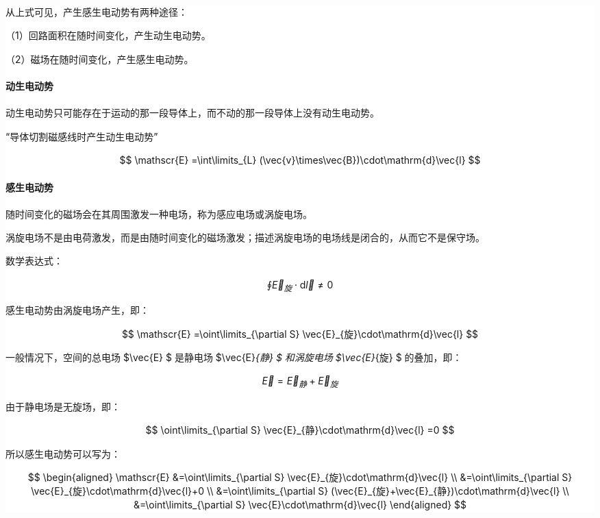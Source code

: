 从上式可见，产生感生电动势有两种途径：

（1）回路面积在随时间变化，产生动生电动势。

（2）磁场在随时间变化，产生感生电动势。

#### 动生电动势

动生电动势只可能存在于运动的那一段导体上，而不动的那一段导体上没有动生电动势。

“导体切割磁感线时产生动生电动势”

$$
\mathscr{E}
=\int\limits_{L} (\vec{v}\times\vec{B})\cdot\mathrm{d}\vec{l}
$$

#### 感生电动势

随时间变化的磁场会在其周围激发一种电场，称为感应电场或涡旋电场。

涡旋电场不是由电荷激发，而是由随时间变化的磁场激发；描述涡旋电场的电场线是闭合的，从而它不是保守场。

数学表达式：

$$
\oint \vec{E}_{旋}\cdot\mathrm{d}\vec{l}
\neq 0
$$

感生电动势由涡旋电场产生，即：

$$
\mathscr{E}
=\oint\limits_{\partial S} \vec{E}_{旋}\cdot\mathrm{d}\vec{l}
$$

一般情况下，空间的总电场 $\vec{E} $ 是静电场 $\vec{E}_{静} $ 和涡旋电场 $\vec{E}_{旋} $ 的叠加，即：

$$
\vec{E}
=\vec{E}_{静}+\vec{E}_{旋}
$$

由于静电场是无旋场，即：

$$
\oint\limits_{\partial S} \vec{E}_{静}\cdot\mathrm{d}\vec{l}
=0
$$

所以感生电动势可以写为：

$$
\begin{aligned}
\mathscr{E}
&=\oint\limits_{\partial S} \vec{E}_{旋}\cdot\mathrm{d}\vec{l} \\
&=\oint\limits_{\partial S} \vec{E}_{旋}\cdot\mathrm{d}\vec{l}+0 \\
&=\oint\limits_{\partial S} (\vec{E}_{旋}+\vec{E}_{静})\cdot\mathrm{d}\vec{l} \\
&=\oint\limits_{\partial S} \vec{E}\cdot\mathrm{d}\vec{l}
\end{aligned}
$$
